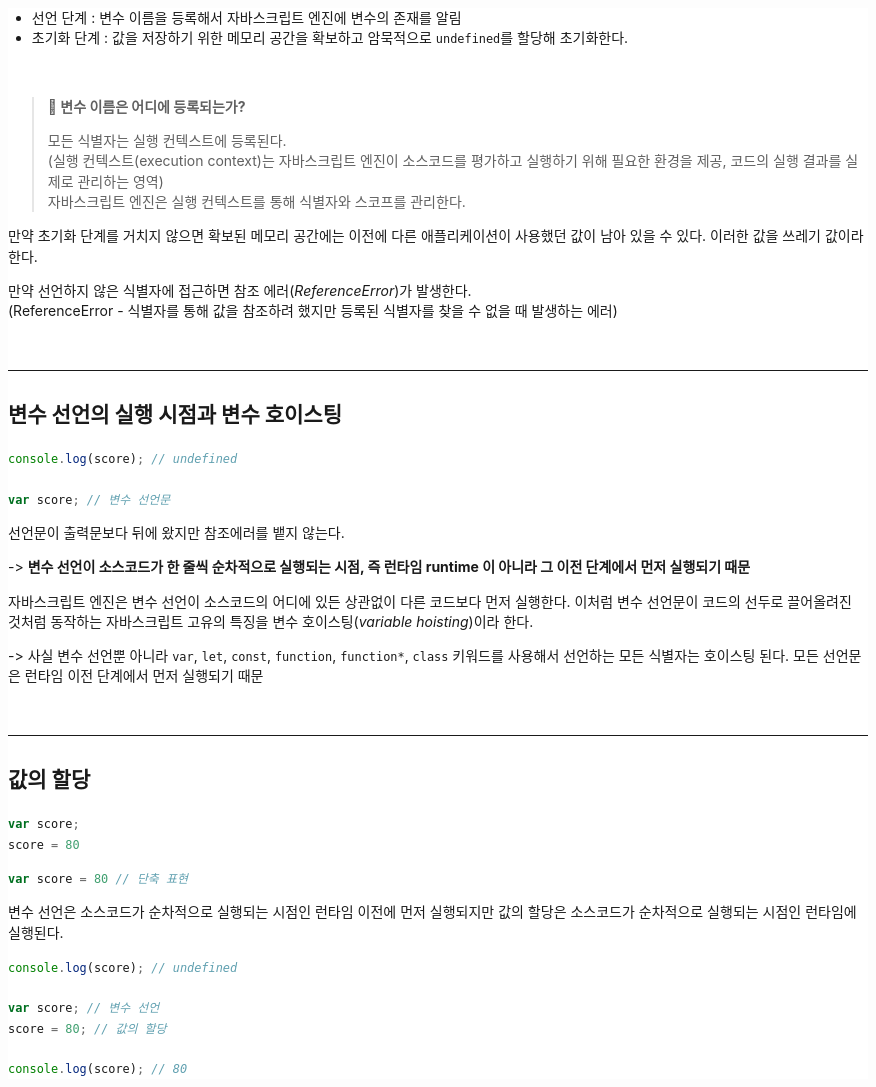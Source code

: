 - 선언 단계 : 변수 이름을 등록해서 자바스크립트 엔진에 변수의 존재를 알림
- 초기화 단계 : 값을 저장하기 위한 메모리 공간을 확보하고 암묵적으로 `undefined`를 할당해 초기화한다.

<br>

> **📄 변수 이름은 어디에 등록되는가?**   
> 
> 모든 식별자는 실행 컨텍스트에 등록된다.  
> (실행 컨텍스트(execution context)는 자바스크립트 엔진이 소스코드를 평가하고 실행하기 위해 필요한 환경을 제공, 코드의 실행 결과를 실제로 관리하는 영역)  
> 자바스크립트 엔진은 실행 컨텍스트를 통해 식별자와 스코프를 관리한다.

만약 초기화 단계를 거치지 않으면 확보된 메모리 공간에는 이전에 다른 애플리케이션이 사용했던 값이 남아 있을 수 있다. 이러한 값을 쓰레기 값이라 한다.

만약 선언하지 않은 식별자에 접근하면 참조 에러(_ReferenceError_)가 발생한다.   
(ReferenceError - 식별자를 통해 값을 참조하려 했지만 등록된 식별자를 찾을 수 없을 때 발생하는 에러)

<br>

---

## **변수 선언의 실행 시점과 변수 호이스팅**

```javascript
console.log(score); // undefined

var score; // 변수 선언문
```

선언문이 출력문보다 뒤에 왔지만 참조에러를 뱉지 않는다.

-> **변수 선언이 소스코드가 한 줄씩 순차적으로 실행되는 시점, 즉 런타임 runtime 이 아니라 그 이전 단계에서 먼저 실행되기 때문**

자바스크립트 엔진은 변수 선언이 소스코드의 어디에 있든 상관없이 다른 코드보다 먼저 실행한다. 이처럼 변수 선언문이 코드의 선두로 끌어올려진 것처럼 동작하는 자바스크립트 고유의 특징을 변수 호이스팅(_variable hoisting_)이라 한다.

-> 사실 변수 선언뿐 아니라 `var`, `let`, `const`, `function`, `function*`, `class` 키워드를 사용해서 선언하는 모든 식별자는 호이스팅 된다. 모든 선언문은 런타임 이전 단계에서 먼저 실행되기 때문

<br>

---

## **값의 할당**

```javascript
var score;
score = 80
```

```javascript
var score = 80 // 단축 표현
```

변수 선언은 소스코드가 순차적으로 실행되는 시점인 런타임 이전에 먼저 실행되지만 값의 할당은 소스코드가 순차적으로 실행되는 시점인 런타임에 실행된다.

```javascript
console.log(score); // undefined

var score; // 변수 선언
score = 80; // 값의 할당

console.log(score); // 80
```
